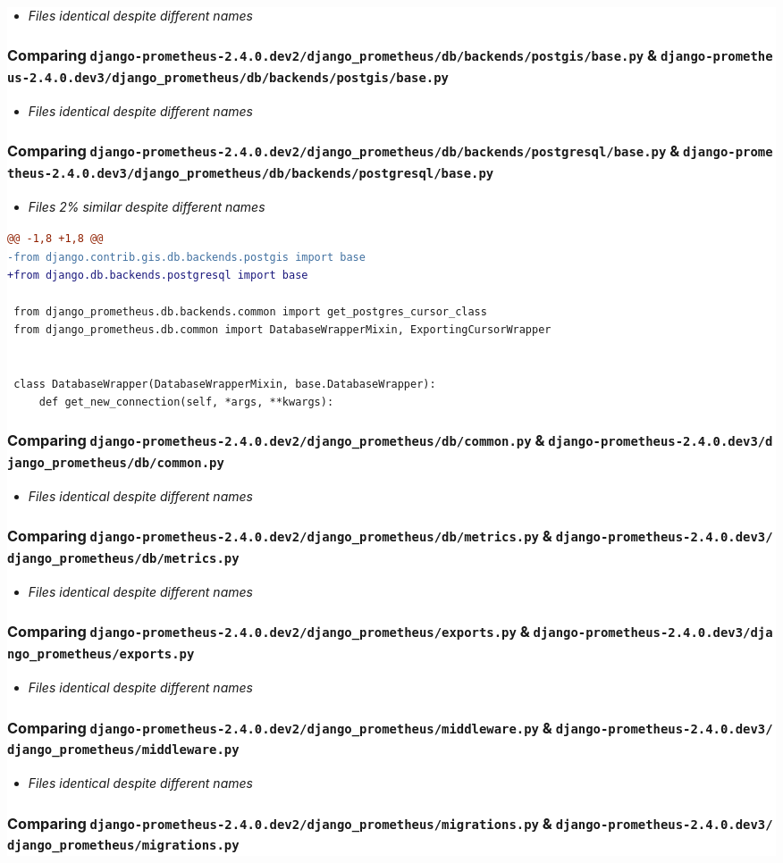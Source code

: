  * *Files identical despite different names*

### Comparing `django-prometheus-2.4.0.dev2/django_prometheus/db/backends/postgis/base.py` & `django-prometheus-2.4.0.dev3/django_prometheus/db/backends/postgis/base.py`

 * *Files identical despite different names*

### Comparing `django-prometheus-2.4.0.dev2/django_prometheus/db/backends/postgresql/base.py` & `django-prometheus-2.4.0.dev3/django_prometheus/db/backends/postgresql/base.py`

 * *Files 2% similar despite different names*

```diff
@@ -1,8 +1,8 @@
-from django.contrib.gis.db.backends.postgis import base
+from django.db.backends.postgresql import base
 
 from django_prometheus.db.backends.common import get_postgres_cursor_class
 from django_prometheus.db.common import DatabaseWrapperMixin, ExportingCursorWrapper
 
 
 class DatabaseWrapper(DatabaseWrapperMixin, base.DatabaseWrapper):
     def get_new_connection(self, *args, **kwargs):
```

### Comparing `django-prometheus-2.4.0.dev2/django_prometheus/db/common.py` & `django-prometheus-2.4.0.dev3/django_prometheus/db/common.py`

 * *Files identical despite different names*

### Comparing `django-prometheus-2.4.0.dev2/django_prometheus/db/metrics.py` & `django-prometheus-2.4.0.dev3/django_prometheus/db/metrics.py`

 * *Files identical despite different names*

### Comparing `django-prometheus-2.4.0.dev2/django_prometheus/exports.py` & `django-prometheus-2.4.0.dev3/django_prometheus/exports.py`

 * *Files identical despite different names*

### Comparing `django-prometheus-2.4.0.dev2/django_prometheus/middleware.py` & `django-prometheus-2.4.0.dev3/django_prometheus/middleware.py`

 * *Files identical despite different names*

### Comparing `django-prometheus-2.4.0.dev2/django_prometheus/migrations.py` & `django-prometheus-2.4.0.dev3/django_prometheus/migrations.py`

